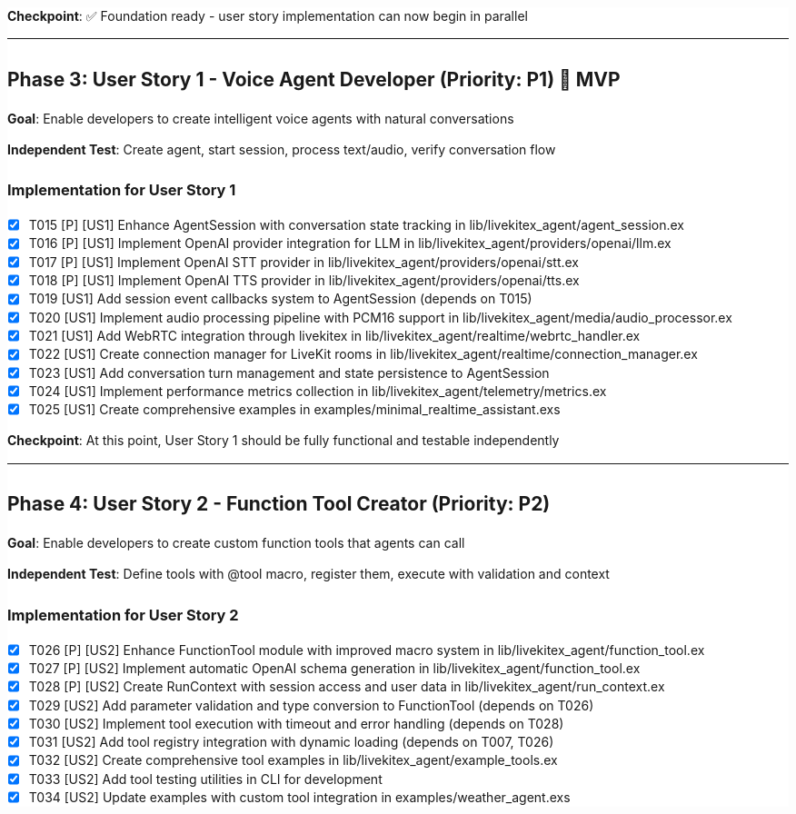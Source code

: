 **Checkpoint**: ✅ Foundation ready - user story implementation can now begin in parallel

---

## Phase 3: User Story 1 - Voice Agent Developer (Priority: P1) 🎯 MVP

**Goal**: Enable developers to create intelligent voice agents with natural conversations

**Independent Test**: Create agent, start session, process text/audio, verify conversation flow

### Implementation for User Story 1

- [X] T015 [P] [US1] Enhance AgentSession with conversation state tracking in lib/livekitex_agent/agent_session.ex
- [X] T016 [P] [US1] Implement OpenAI provider integration for LLM in lib/livekitex_agent/providers/openai/llm.ex
- [X] T017 [P] [US1] Implement OpenAI STT provider in lib/livekitex_agent/providers/openai/stt.ex
- [X] T018 [P] [US1] Implement OpenAI TTS provider in lib/livekitex_agent/providers/openai/tts.ex
- [X] T019 [US1] Add session event callbacks system to AgentSession (depends on T015)
- [X] T020 [US1] Implement audio processing pipeline with PCM16 support in lib/livekitex_agent/media/audio_processor.ex
- [X] T021 [US1] Add WebRTC integration through livekitex in lib/livekitex_agent/realtime/webrtc_handler.ex
- [X] T022 [US1] Create connection manager for LiveKit rooms in lib/livekitex_agent/realtime/connection_manager.ex
- [X] T023 [US1] Add conversation turn management and state persistence to AgentSession
- [X] T024 [US1] Implement performance metrics collection in lib/livekitex_agent/telemetry/metrics.ex
- [X] T025 [US1] Create comprehensive examples in examples/minimal_realtime_assistant.exs

**Checkpoint**: At this point, User Story 1 should be fully functional and testable independently

---

## Phase 4: User Story 2 - Function Tool Creator (Priority: P2)

**Goal**: Enable developers to create custom function tools that agents can call

**Independent Test**: Define tools with @tool macro, register them, execute with validation and context

### Implementation for User Story 2

- [X] T026 [P] [US2] Enhance FunctionTool module with improved macro system in lib/livekitex_agent/function_tool.ex
- [X] T027 [P] [US2] Implement automatic OpenAI schema generation in lib/livekitex_agent/function_tool.ex
- [X] T028 [P] [US2] Create RunContext with session access and user data in lib/livekitex_agent/run_context.ex
- [X] T029 [US2] Add parameter validation and type conversion to FunctionTool (depends on T026)
- [X] T030 [US2] Implement tool execution with timeout and error handling (depends on T028)
- [X] T031 [US2] Add tool registry integration with dynamic loading (depends on T007, T026)
- [X] T032 [US2] Create comprehensive tool examples in lib/livekitex_agent/example_tools.ex
- [X] T033 [US2] Add tool testing utilities in CLI for development
- [X] T034 [US2] Update examples with custom tool integration in examples/weather_agent.exs
